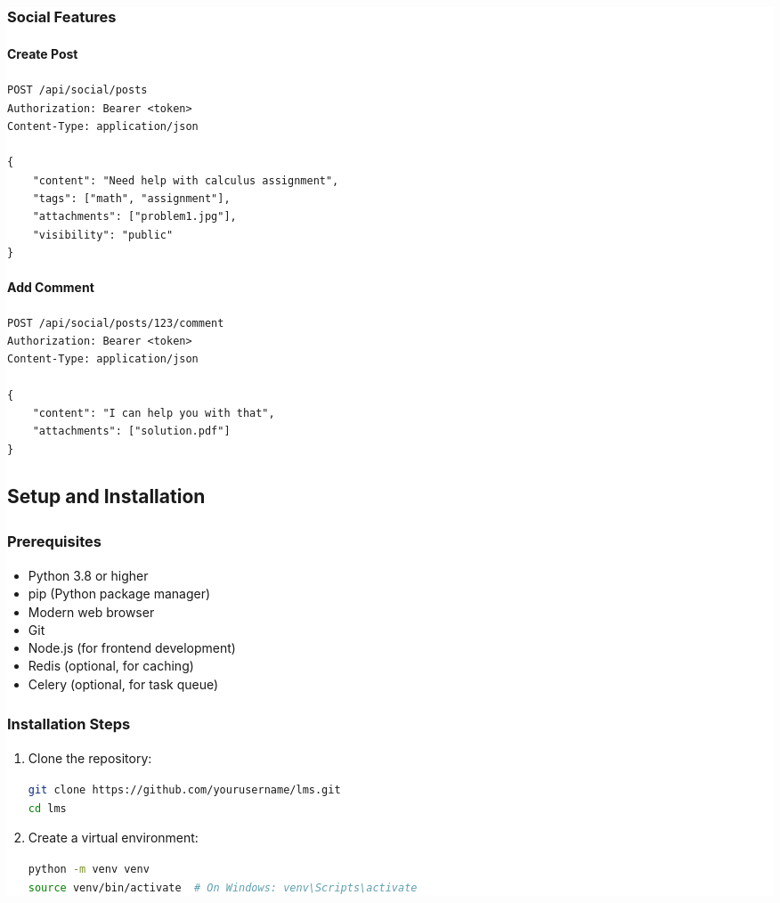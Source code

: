 ### Social Features

#### Create Post
```http
POST /api/social/posts
Authorization: Bearer <token>
Content-Type: application/json

{
    "content": "Need help with calculus assignment",
    "tags": ["math", "assignment"],
    "attachments": ["problem1.jpg"],
    "visibility": "public"
}
```

#### Add Comment
```http
POST /api/social/posts/123/comment
Authorization: Bearer <token>
Content-Type: application/json

{
    "content": "I can help you with that",
    "attachments": ["solution.pdf"]
}
```

## Setup and Installation

### Prerequisites
- Python 3.8 or higher
- pip (Python package manager)
- Modern web browser
- Git
- Node.js (for frontend development)
- Redis (optional, for caching)
- Celery (optional, for task queue)

### Installation Steps

1. Clone the repository:
   ```bash
   git clone https://github.com/yourusername/lms.git
   cd lms
   ```

2. Create a virtual environment:
   ```bash
   python -m venv venv
   source venv/bin/activate  # On Windows: venv\Scripts\activate
   ```
